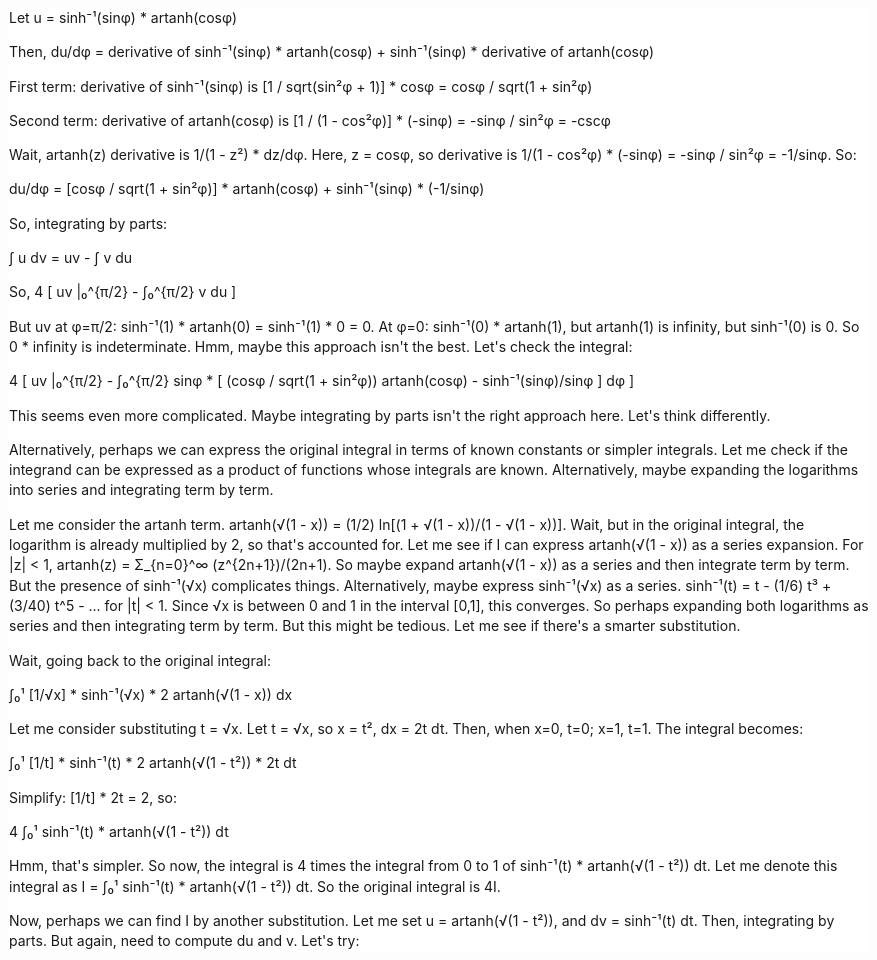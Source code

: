 Let u = sinh⁻¹(sinφ) * artanh(cosφ)

Then, du/dφ = derivative of sinh⁻¹(sinφ) * artanh(cosφ) + sinh⁻¹(sinφ) * derivative of artanh(cosφ)

First term: derivative of sinh⁻¹(sinφ) is [1 / sqrt(sin²φ + 1)] * cosφ = cosφ / sqrt(1 + sin²φ)

Second term: derivative of artanh(cosφ) is [1 / (1 - cos²φ)] * (-sinφ) = -sinφ / sin²φ = -cscφ

Wait, artanh(z) derivative is 1/(1 - z²) * dz/dφ. Here, z = cosφ, so derivative is 1/(1 - cos²φ) * (-sinφ) = -sinφ / sin²φ = -1/sinφ. So:

du/dφ = [cosφ / sqrt(1 + sin²φ)] * artanh(cosφ) + sinh⁻¹(sinφ) * (-1/sinφ)

So, integrating by parts:

∫ u dv = uv - ∫ v du

So, 4 [ uv |₀^{π/2} - ∫₀^{π/2} v du ]

But uv at φ=π/2: sinh⁻¹(1) * artanh(0) = sinh⁻¹(1) * 0 = 0. At φ=0: sinh⁻¹(0) * artanh(1), but artanh(1) is infinity, but sinh⁻¹(0) is 0. So 0 * infinity is indeterminate. Hmm, maybe this approach isn't the best. Let's check the integral:

4 [ uv |₀^{π/2} - ∫₀^{π/2} sinφ * [ (cosφ / sqrt(1 + sin²φ)) artanh(cosφ) - sinh⁻¹(sinφ)/sinφ ] dφ ]

This seems even more complicated. Maybe integrating by parts isn't the right approach here. Let's think differently.

Alternatively, perhaps we can express the original integral in terms of known constants or simpler integrals. Let me check if the integrand can be expressed as a product of functions whose integrals are known. Alternatively, maybe expanding the logarithms into series and integrating term by term.

Let me consider the artanh term. artanh(√(1 - x)) = (1/2) ln[(1 + √(1 - x))/(1 - √(1 - x))]. Wait, but in the original integral, the logarithm is already multiplied by 2, so that's accounted for. Let me see if I can express artanh(√(1 - x)) as a series expansion. For |z| < 1, artanh(z) = Σ_{n=0}^∞ (z^{2n+1})/(2n+1). So maybe expand artanh(√(1 - x)) as a series and then integrate term by term. But the presence of sinh⁻¹(√x) complicates things. Alternatively, maybe express sinh⁻¹(√x) as a series. sinh⁻¹(t) = t - (1/6) t³ + (3/40) t^5 - ... for |t| < 1. Since √x is between 0 and 1 in the interval [0,1], this converges. So perhaps expanding both logarithms as series and then integrating term by term. But this might be tedious. Let me see if there's a smarter substitution.

Wait, going back to the original integral:

∫₀¹ [1/√x] * sinh⁻¹(√x) * 2 artanh(√(1 - x)) dx

Let me consider substituting t = √x. Let t = √x, so x = t², dx = 2t dt. Then, when x=0, t=0; x=1, t=1. The integral becomes:

∫₀¹ [1/t] * sinh⁻¹(t) * 2 artanh(√(1 - t²)) * 2t dt

Simplify: [1/t] * 2t = 2, so:

4 ∫₀¹ sinh⁻¹(t) * artanh(√(1 - t²)) dt

Hmm, that's simpler. So now, the integral is 4 times the integral from 0 to 1 of sinh⁻¹(t) * artanh(√(1 - t²)) dt. Let me denote this integral as I = ∫₀¹ sinh⁻¹(t) * artanh(√(1 - t²)) dt. So the original integral is 4I.

Now, perhaps we can find I by another substitution. Let me set u = artanh(√(1 - t²)), and dv = sinh⁻¹(t) dt. Then, integrating by parts. But again, need to compute du and v. Let's try:
